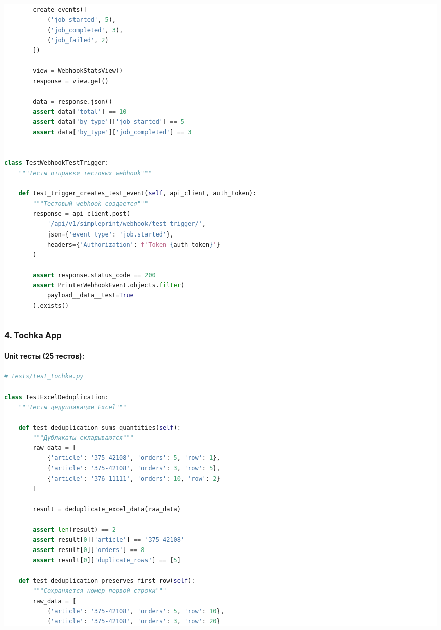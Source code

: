 ```python
        create_events([
            ('job_started', 5),
            ('job_completed', 3),
            ('job_failed', 2)
        ])

        view = WebhookStatsView()
        response = view.get()

        data = response.json()
        assert data['total'] == 10
        assert data['by_type']['job_started'] == 5
        assert data['by_type']['job_completed'] == 3


class TestWebhookTestTrigger:
    """Тесты отправки тестовых webhook"""

    def test_trigger_creates_test_event(self, api_client, auth_token):
        """Тестовый webhook создается"""
        response = api_client.post(
            '/api/v1/simpleprint/webhook/test-trigger/',
            json={'event_type': 'job.started'},
            headers={'Authorization': f'Token {auth_token}'}
        )

        assert response.status_code == 200
        assert PrinterWebhookEvent.objects.filter(
            payload__data__test=True
        ).exists()
```

---

### 4. Tochka App

#### Unit тесты (25 тестов):

```python
# tests/test_tochka.py

class TestExcelDeduplication:
    """Тесты дедупликации Excel"""

    def test_deduplication_sums_quantities(self):
        """Дубликаты складываются"""
        raw_data = [
            {'article': '375-42108', 'orders': 5, 'row': 1},
            {'article': '375-42108', 'orders': 3, 'row': 5},
            {'article': '376-11111', 'orders': 10, 'row': 2}
        ]

        result = deduplicate_excel_data(raw_data)

        assert len(result) == 2
        assert result[0]['article'] == '375-42108'
        assert result[0]['orders'] == 8
        assert result[0]['duplicate_rows'] == [5]

    def test_deduplication_preserves_first_row(self):
        """Сохраняется номер первой строки"""
        raw_data = [
            {'article': '375-42108', 'orders': 5, 'row': 10},
            {'article': '375-42108', 'orders': 3, 'row': 20}
```